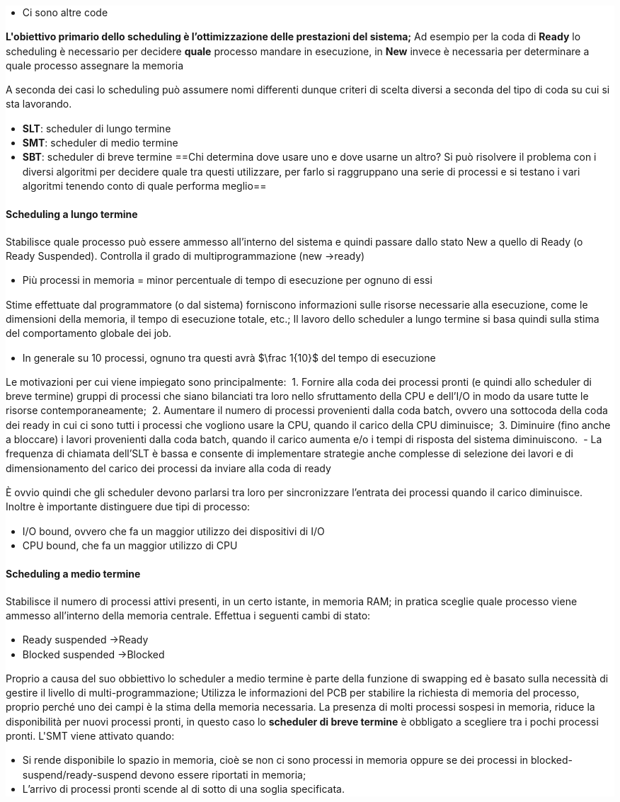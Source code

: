 - Ci sono altre code

**L'obiettivo primario dello scheduling è l’ottimizzazione delle prestazioni del sistema;**
Ad esempio per la coda di **Ready** lo scheduling è necessario per decidere **quale** processo mandare in esecuzione, in **New** invece è necessaria per determinare a quale processo assegnare la memoria

A seconda dei casi lo scheduling può assumere nomi differenti dunque criteri di scelta diversi a seconda del tipo di coda su cui si sta lavorando.
- **SLT**: scheduler di lungo termine
- **SMT**: scheduler di medio termine
- **SBT**: scheduler di breve termine
==Chi determina dove usare uno e dove usarne un altro? Si può risolvere il problema con i diversi algoritmi per decidere quale tra questi utilizzare, per farlo si raggruppano una serie di processi e si testano i vari algoritmi tenendo conto di quale performa meglio==
#### Scheduling a lungo termine
Stabilisce quale processo può essere ammesso all’interno del sistema e quindi passare dallo stato New a quello di Ready (o Ready Suspended).
Controlla il grado di multiprogrammazione (new ->ready)
- Più processi in memoria = minor percentuale di tempo di esecuzione per ognuno di essi

Stime effettuate dal programmatore (o dal sistema) forniscono informazioni sulle risorse necessarie alla esecuzione, come le dimensioni della memoria, il tempo di esecuzione totale, etc.;
Il lavoro dello scheduler a lungo termine si basa quindi sulla stima del comportamento globale dei job.
- In generale su 10 processi, ognuno tra questi avrà $\frac 1{10}$ del tempo di esecuzione

Le motivazioni per cui viene impiegato sono principalmente:
 1. Fornire alla coda dei processi pronti (e quindi allo scheduler di breve termine) gruppi di processi che siano bilanciati tra loro nello sfruttamento della CPU e dell’I/O in modo da usare tutte le risorse contemporaneamente;
 2. Aumentare il numero di processi provenienti dalla coda batch, ovvero una sottocoda della coda dei ready in cui ci sono tutti i processi che vogliono usare la CPU, quando il carico della CPU diminuisce;
 3. Diminuire (fino anche a bloccare) i lavori provenienti dalla coda batch, quando il carico aumenta e/o i tempi di risposta del sistema diminuiscono. 
	 - La frequenza di chiamata dell’SLT è bassa e consente di implementare strategie anche complesse di selezione dei lavori e di dimensionamento del carico dei processi da inviare alla coda di ready

È ovvio quindi che gli scheduler devono parlarsi tra loro per sincronizzare l’entrata dei processi quando il carico diminuisce.
Inoltre è importante distinguere due tipi di processo:
- I/O bound, ovvero che fa un maggior utilizzo dei dispositivi di I/O
- CPU bound, che fa un maggior utilizzo di CPU

#### Scheduling a medio termine
Stabilisce il numero di processi attivi presenti, in un certo istante, in memoria RAM; in pratica sceglie quale processo viene ammesso all’interno della memoria centrale. 
Effettua i seguenti cambi di stato:
- Ready suspended ->Ready
- Blocked suspended ->Blocked

Proprio a causa del suo obbiettivo lo scheduler a medio termine è parte della funzione di swapping ed è basato sulla necessità di gestire il livello di multi-programmazione;
Utilizza le informazioni del PCB per stabilire la richiesta di memoria del processo, proprio perché uno dei campi è la stima della memoria necessaria.
La presenza di molti processi sospesi in memoria, riduce la disponibilità per nuovi processi pronti, in questo caso lo **scheduler di breve termine** è obbligato a scegliere tra i pochi processi pronti.
L'SMT viene attivato quando:
- Si rende disponibile lo spazio in memoria, cioè se non ci sono processi in memoria oppure se dei processi in blocked-suspend/ready-suspend devono essere riportati in memoria;
- L’arrivo di processi pronti scende al di sotto di una soglia specificata.
